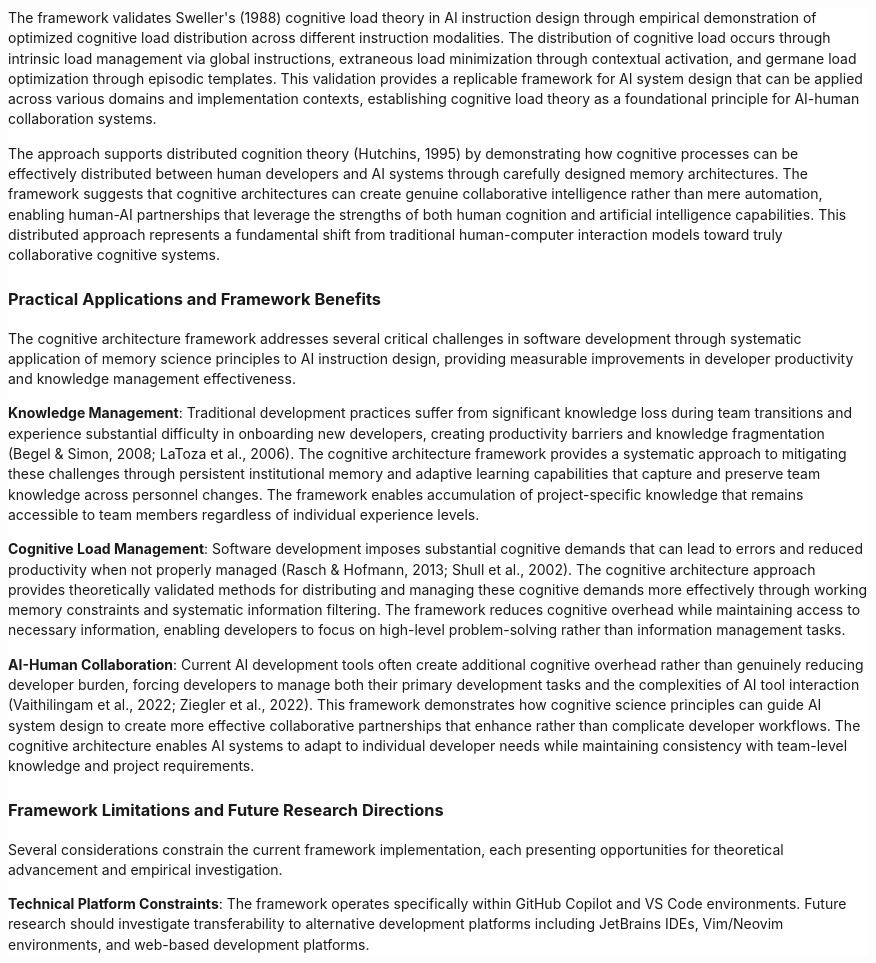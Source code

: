 The framework validates Sweller's (1988) cognitive load theory in AI instruction design through empirical demonstration of optimized cognitive load distribution across different instruction modalities. The distribution of cognitive load occurs through intrinsic load management via global instructions, extraneous load minimization through contextual activation, and germane load optimization through episodic templates. This validation provides a replicable framework for AI system design that can be applied across various domains and implementation contexts, establishing cognitive load theory as a foundational principle for AI-human collaboration systems.

The approach supports distributed cognition theory (Hutchins, 1995) by demonstrating how cognitive processes can be effectively distributed between human developers and AI systems through carefully designed memory architectures. The framework suggests that cognitive architectures can create genuine collaborative intelligence rather than mere automation, enabling human-AI partnerships that leverage the strengths of both human cognition and artificial intelligence capabilities. This distributed approach represents a fundamental shift from traditional human-computer interaction models toward truly collaborative cognitive systems.

### Practical Applications and Framework Benefits

The cognitive architecture framework addresses several critical challenges in software development through systematic application of memory science principles to AI instruction design, providing measurable improvements in developer productivity and knowledge management effectiveness.

**Knowledge Management**: Traditional development practices suffer from significant knowledge loss during team transitions and experience substantial difficulty in onboarding new developers, creating productivity barriers and knowledge fragmentation (Begel & Simon, 2008; LaToza et al., 2006). The cognitive architecture framework provides a systematic approach to mitigating these challenges through persistent institutional memory and adaptive learning capabilities that capture and preserve team knowledge across personnel changes. The framework enables accumulation of project-specific knowledge that remains accessible to team members regardless of individual experience levels.

**Cognitive Load Management**: Software development imposes substantial cognitive demands that can lead to errors and reduced productivity when not properly managed (Rasch & Hofmann, 2013; Shull et al., 2002). The cognitive architecture approach provides theoretically validated methods for distributing and managing these cognitive demands more effectively through working memory constraints and systematic information filtering. The framework reduces cognitive overhead while maintaining access to necessary information, enabling developers to focus on high-level problem-solving rather than information management tasks.

**AI-Human Collaboration**: Current AI development tools often create additional cognitive overhead rather than genuinely reducing developer burden, forcing developers to manage both their primary development tasks and the complexities of AI tool interaction (Vaithilingam et al., 2022; Ziegler et al., 2022). This framework demonstrates how cognitive science principles can guide AI system design to create more effective collaborative partnerships that enhance rather than complicate developer workflows. The cognitive architecture enables AI systems to adapt to individual developer needs while maintaining consistency with team-level knowledge and project requirements.

### Framework Limitations and Future Research Directions

Several considerations constrain the current framework implementation, each presenting opportunities for theoretical advancement and empirical investigation.

**Technical Platform Constraints**: The framework operates specifically within GitHub Copilot and VS Code environments. Future research should investigate transferability to alternative development platforms including JetBrains IDEs, Vim/Neovim environments, and web-based development platforms.
